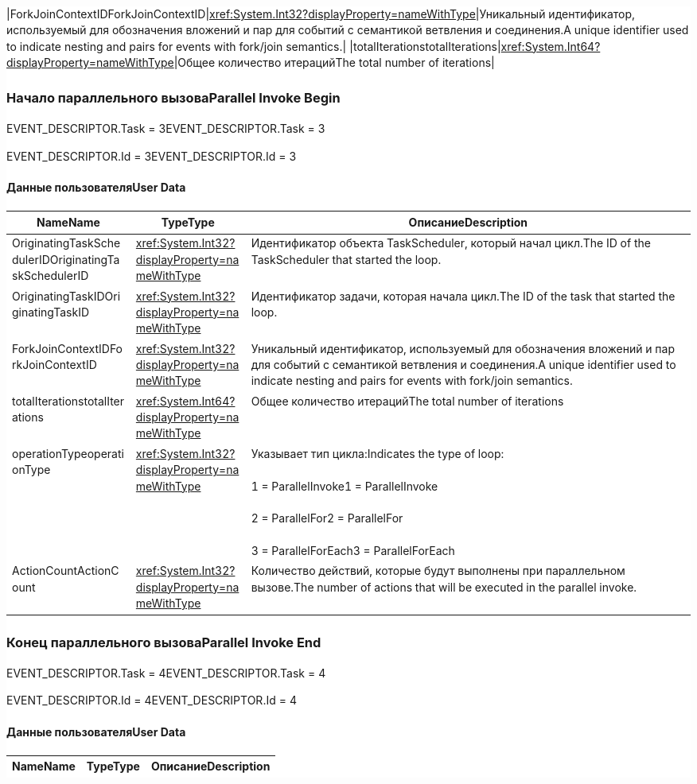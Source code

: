|<span data-ttu-id="c2b61-140">ForkJoinContextID</span><span class="sxs-lookup"><span data-stu-id="c2b61-140">ForkJoinContextID</span></span>|<xref:System.Int32?displayProperty=nameWithType>|<span data-ttu-id="c2b61-141">Уникальный идентификатор, используемый для обозначения вложений и пар для событий с семантикой ветвления и соединения.</span><span class="sxs-lookup"><span data-stu-id="c2b61-141">A unique identifier used to indicate nesting and pairs for events with fork/join semantics.</span></span>|
|<span data-ttu-id="c2b61-142">totalIterations</span><span class="sxs-lookup"><span data-stu-id="c2b61-142">totalIterations</span></span>|<xref:System.Int64?displayProperty=nameWithType>|<span data-ttu-id="c2b61-143">Общее количество итераций</span><span class="sxs-lookup"><span data-stu-id="c2b61-143">The total number of iterations</span></span>|

### <a name="parallel-invoke-begin"></a><span data-ttu-id="c2b61-144">Начало параллельного вызова</span><span class="sxs-lookup"><span data-stu-id="c2b61-144">Parallel Invoke Begin</span></span>
 <span data-ttu-id="c2b61-145">EVENT_DESCRIPTOR.Task = 3</span><span class="sxs-lookup"><span data-stu-id="c2b61-145">EVENT_DESCRIPTOR.Task = 3</span></span>

 <span data-ttu-id="c2b61-146">EVENT_DESCRIPTOR.Id = 3</span><span class="sxs-lookup"><span data-stu-id="c2b61-146">EVENT_DESCRIPTOR.Id = 3</span></span>

#### <a name="user-data"></a><span data-ttu-id="c2b61-147">Данные пользователя</span><span class="sxs-lookup"><span data-stu-id="c2b61-147">User Data</span></span>

|<span data-ttu-id="c2b61-148">**Name**</span><span class="sxs-lookup"><span data-stu-id="c2b61-148">**Name**</span></span>|<span data-ttu-id="c2b61-149">**Type**</span><span class="sxs-lookup"><span data-stu-id="c2b61-149">**Type**</span></span>|<span data-ttu-id="c2b61-150">**Описание**</span><span class="sxs-lookup"><span data-stu-id="c2b61-150">**Description**</span></span>|
|--------------|--------------|---------------------|
|<span data-ttu-id="c2b61-151">OriginatingTaskSchedulerID</span><span class="sxs-lookup"><span data-stu-id="c2b61-151">OriginatingTaskSchedulerID</span></span>|<xref:System.Int32?displayProperty=nameWithType>|<span data-ttu-id="c2b61-152">Идентификатор объекта TaskScheduler, который начал цикл.</span><span class="sxs-lookup"><span data-stu-id="c2b61-152">The ID of the TaskScheduler that started the loop.</span></span>|
|<span data-ttu-id="c2b61-153">OriginatingTaskID</span><span class="sxs-lookup"><span data-stu-id="c2b61-153">OriginatingTaskID</span></span>|<xref:System.Int32?displayProperty=nameWithType>|<span data-ttu-id="c2b61-154">Идентификатор задачи, которая начала цикл.</span><span class="sxs-lookup"><span data-stu-id="c2b61-154">The ID of the task that started the loop.</span></span>|
|<span data-ttu-id="c2b61-155">ForkJoinContextID</span><span class="sxs-lookup"><span data-stu-id="c2b61-155">ForkJoinContextID</span></span>|<xref:System.Int32?displayProperty=nameWithType>|<span data-ttu-id="c2b61-156">Уникальный идентификатор, используемый для обозначения вложений и пар для событий с семантикой ветвления и соединения.</span><span class="sxs-lookup"><span data-stu-id="c2b61-156">A unique identifier used to indicate nesting and pairs for events with fork/join semantics.</span></span>|
|<span data-ttu-id="c2b61-157">totalIterations</span><span class="sxs-lookup"><span data-stu-id="c2b61-157">totalIterations</span></span>|<xref:System.Int64?displayProperty=nameWithType>|<span data-ttu-id="c2b61-158">Общее количество итераций</span><span class="sxs-lookup"><span data-stu-id="c2b61-158">The total number of iterations</span></span>|
|<span data-ttu-id="c2b61-159">operationType</span><span class="sxs-lookup"><span data-stu-id="c2b61-159">operationType</span></span>|<xref:System.Int32?displayProperty=nameWithType>|<span data-ttu-id="c2b61-160">Указывает тип цикла:</span><span class="sxs-lookup"><span data-stu-id="c2b61-160">Indicates the type of loop:</span></span><br /><br /> <span data-ttu-id="c2b61-161">1 = ParallelInvoke</span><span class="sxs-lookup"><span data-stu-id="c2b61-161">1 = ParallelInvoke</span></span><br /><br /> <span data-ttu-id="c2b61-162">2 = ParallelFor</span><span class="sxs-lookup"><span data-stu-id="c2b61-162">2 = ParallelFor</span></span><br /><br /> <span data-ttu-id="c2b61-163">3 = ParallelForEach</span><span class="sxs-lookup"><span data-stu-id="c2b61-163">3 = ParallelForEach</span></span>|
|<span data-ttu-id="c2b61-164">ActionCount</span><span class="sxs-lookup"><span data-stu-id="c2b61-164">ActionCount</span></span>|<xref:System.Int32?displayProperty=nameWithType>|<span data-ttu-id="c2b61-165">Количество действий, которые будут выполнены при параллельном вызове.</span><span class="sxs-lookup"><span data-stu-id="c2b61-165">The number of actions that will be executed in the parallel invoke.</span></span>|

### <a name="parallel-invoke-end"></a><span data-ttu-id="c2b61-166">Конец параллельного вызова</span><span class="sxs-lookup"><span data-stu-id="c2b61-166">Parallel Invoke End</span></span>
 <span data-ttu-id="c2b61-167">EVENT_DESCRIPTOR.Task = 4</span><span class="sxs-lookup"><span data-stu-id="c2b61-167">EVENT_DESCRIPTOR.Task = 4</span></span>

 <span data-ttu-id="c2b61-168">EVENT_DESCRIPTOR.Id = 4</span><span class="sxs-lookup"><span data-stu-id="c2b61-168">EVENT_DESCRIPTOR.Id = 4</span></span>

#### <a name="user-data"></a><span data-ttu-id="c2b61-169">Данные пользователя</span><span class="sxs-lookup"><span data-stu-id="c2b61-169">User Data</span></span>

|<span data-ttu-id="c2b61-170">**Name**</span><span class="sxs-lookup"><span data-stu-id="c2b61-170">**Name**</span></span>|<span data-ttu-id="c2b61-171">**Type**</span><span class="sxs-lookup"><span data-stu-id="c2b61-171">**Type**</span></span>|<span data-ttu-id="c2b61-172">**Описание**</span><span class="sxs-lookup"><span data-stu-id="c2b61-172">**Description**</span></span>|
|--------------|--------------|---------------------|